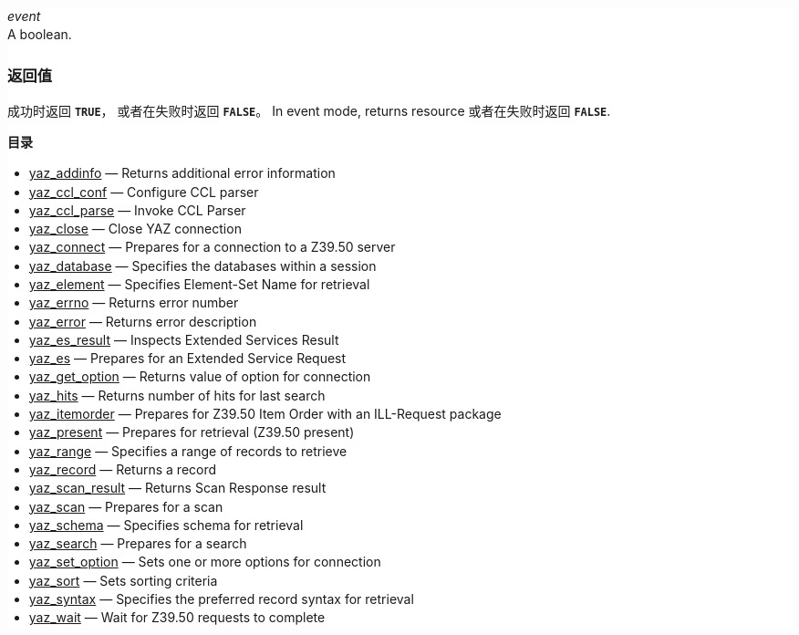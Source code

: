 *event*  
A boolean.

### 返回值

成功时返回 **`TRUE`**， 或者在失败时返回 **`FALSE`**。 In event mode,
returns resource 或者在失败时返回 **`FALSE`**.

**目录**

-   [yaz\_addinfo](/ref/yaz.html#yaz_addinfo) — Returns additional error
    information
-   [yaz\_ccl\_conf](/ref/yaz.html#yaz_ccl_conf) — Configure CCL parser
-   [yaz\_ccl\_parse](/ref/yaz.html#yaz_ccl_parse) — Invoke CCL Parser
-   [yaz\_close](/ref/yaz.html#yaz_close) — Close YAZ connection
-   [yaz\_connect](/ref/yaz.html#yaz_connect) — Prepares for a
    connection to a Z39.50 server
-   [yaz\_database](/ref/yaz.html#yaz_database) — Specifies the
    databases within a session
-   [yaz\_element](/ref/yaz.html#yaz_element) — Specifies Element-Set
    Name for retrieval
-   [yaz\_errno](/ref/yaz.html#yaz_errno) — Returns error number
-   [yaz\_error](/ref/yaz.html#yaz_error) — Returns error description
-   [yaz\_es\_result](/ref/yaz.html#yaz_es_result) — Inspects Extended
    Services Result
-   [yaz\_es](/ref/yaz.html#yaz_es) — Prepares for an Extended Service
    Request
-   [yaz\_get\_option](/ref/yaz.html#yaz_get_option) — Returns value of
    option for connection
-   [yaz\_hits](/ref/yaz.html#yaz_hits) — Returns number of hits for
    last search
-   [yaz\_itemorder](/ref/yaz.html#yaz_itemorder) — Prepares for Z39.50
    Item Order with an ILL-Request package
-   [yaz\_present](/ref/yaz.html#yaz_present) — Prepares for retrieval
    (Z39.50 present)
-   [yaz\_range](/ref/yaz.html#yaz_range) — Specifies a range of records
    to retrieve
-   [yaz\_record](/ref/yaz.html#yaz_record) — Returns a record
-   [yaz\_scan\_result](/ref/yaz.html#yaz_scan_result) — Returns Scan
    Response result
-   [yaz\_scan](/ref/yaz.html#yaz_scan) — Prepares for a scan
-   [yaz\_schema](/ref/yaz.html#yaz_schema) — Specifies schema for
    retrieval
-   [yaz\_search](/ref/yaz.html#yaz_search) — Prepares for a search
-   [yaz\_set\_option](/ref/yaz.html#yaz_set_option) — Sets one or more
    options for connection
-   [yaz\_sort](/ref/yaz.html#yaz_sort) — Sets sorting criteria
-   [yaz\_syntax](/ref/yaz.html#yaz_syntax) — Specifies the preferred
    record syntax for retrieval
-   [yaz\_wait](/ref/yaz.html#yaz_wait) — Wait for Z39.50 requests to
    complete
